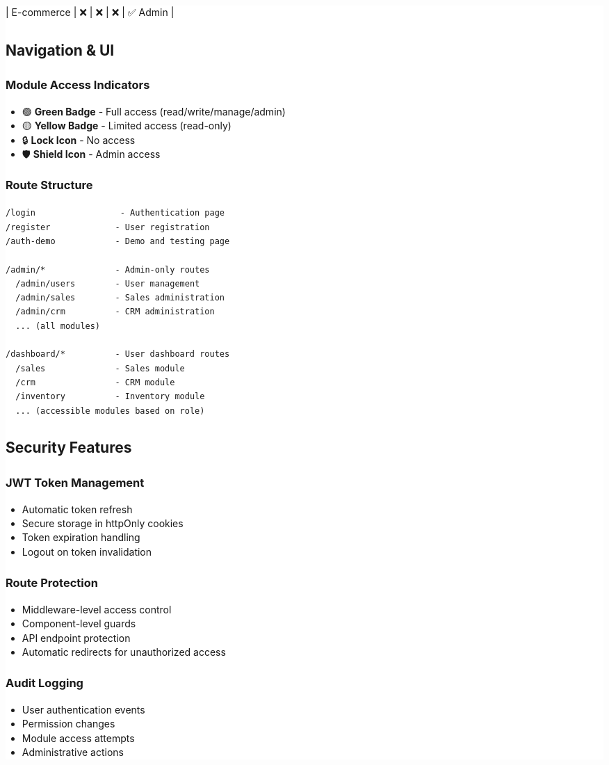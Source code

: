 | E-commerce    | ❌      | ❌            | ❌            | ✅ Admin |

## Navigation & UI

### Module Access Indicators

- 🟢 **Green Badge** - Full access (read/write/manage/admin)
- 🟡 **Yellow Badge** - Limited access (read-only)
- 🔒 **Lock Icon** - No access
- 🛡️ **Shield Icon** - Admin access

### Route Structure

```
/login                 - Authentication page
/register             - User registration
/auth-demo            - Demo and testing page

/admin/*              - Admin-only routes
  /admin/users        - User management
  /admin/sales        - Sales administration
  /admin/crm          - CRM administration
  ... (all modules)

/dashboard/*          - User dashboard routes
  /sales              - Sales module
  /crm                - CRM module
  /inventory          - Inventory module
  ... (accessible modules based on role)
```

## Security Features

### JWT Token Management

- Automatic token refresh
- Secure storage in httpOnly cookies
- Token expiration handling
- Logout on token invalidation

### Route Protection

- Middleware-level access control
- Component-level guards
- API endpoint protection
- Automatic redirects for unauthorized access

### Audit Logging

- User authentication events
- Permission changes
- Module access attempts
- Administrative actions
